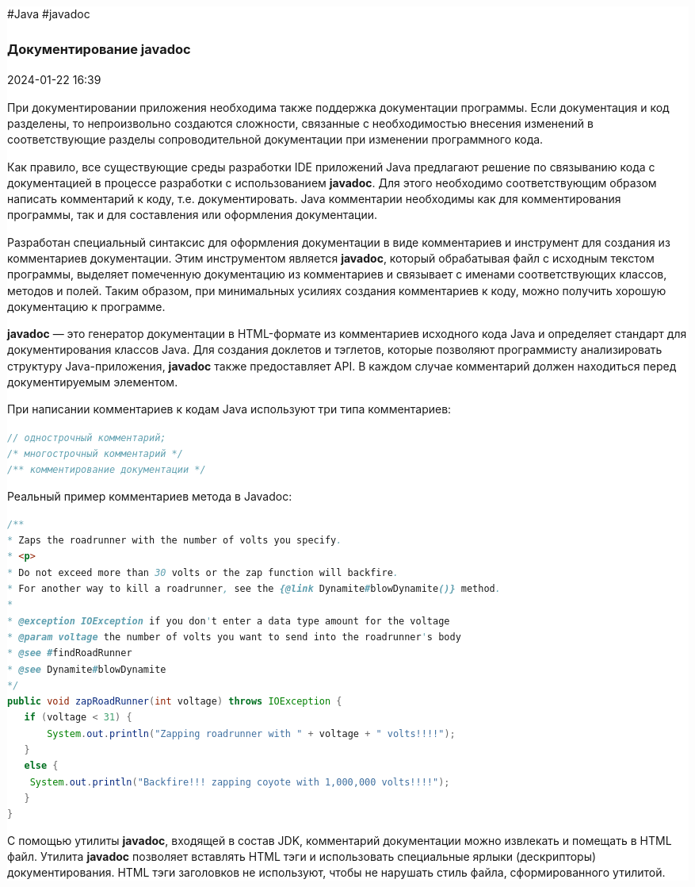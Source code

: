 #Java #javadoc

### Документирование javadoc

2024-01-22 16:39

При документировании приложения необходима также поддержка документации программы. Если документация и код разделены, то непроизвольно создаются сложности, связанные с необходимостью внесения изменений в соответствующие разделы сопроводительной документации при изменении программного кода.

Как правило, все существующие среды разработки IDE приложений Java предлагают решение по связыванию кода с документацией в процессе разработки с использованием **javadoc**. Для этого необходимо соответствующим образом написать комментарий к коду, т.е. документировать. Java комментарии необходимы как для комментирования программы, так и для составления или оформления документации.

Разработан специальный синтаксис для оформления документации в виде комментариев и инструмент для создания из комментариев документации. Этим инструментом является **javadoc**, который обрабатывая файл с исходным текстом программы, выделяет помеченную документацию из комментариев и связывает с именами соответствующих классов, методов и полей. Таким образом, при минимальных усилиях создания комментариев к коду, можно получить хорошую документацию к программе.

**javadoc** — это генератор документации в HTML-формате из комментариев исходного кода Java и определяет стандарт для документирования классов Java. Для создания доклетов и тэглетов, которые позволяют программисту анализировать структуру Java-приложения, **javadoc** также предоставляет API. В каждом случае комментарий должен находиться перед документируемым элементом.

При написании комментариев к кодам Java используют три типа комментариев:
```java
// однострочный комментарий;
/* многострочный комментарий */
/** комментирование документации */
```
Реальный пример комментариев метода в Javadoc:
```java
/**
* Zaps the roadrunner with the number of volts you specify.
* <p>
* Do not exceed more than 30 volts or the zap function will backfire.
* For another way to kill a roadrunner, see the {@link Dynamite#blowDynamite()} method.
*
* @exception IOException if you don't enter a data type amount for the voltage
* @param voltage the number of volts you want to send into the roadrunner's body
* @see #findRoadRunner
* @see Dynamite#blowDynamite
*/
public void zapRoadRunner(int voltage) throws IOException {
   if (voltage < 31) {
       System.out.println("Zapping roadrunner with " + voltage + " volts!!!!");
   }
   else {
    System.out.println("Backfire!!! zapping coyote with 1,000,000 volts!!!!");
   }
}
```
С помощью утилиты **javadoc**, входящей в состав JDK, комментарий документации можно извлекать и помещать в НТМL файл. Утилита **javadoc** позволяет вставлять HTML тэги и использовать специальные ярлыки (дескрипторы) документирования. НТМL тэги заголовков не используют, чтобы не нарушать стиль файла, сформированного утилитой.
